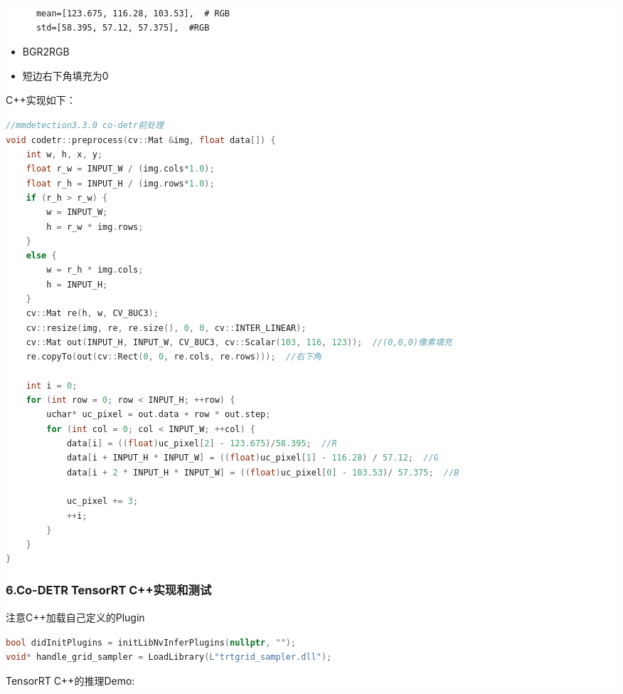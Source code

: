           mean=[123.675, 116.28, 103.53],  # RGB
          std=[58.395, 57.12, 57.375],  #RGB

+ BGR2RGB

+ 短边右下角填充为0

C++实现如下：

```c++
//mmdetection3.3.0 co-detr前处理
void codetr::preprocess(cv::Mat &img, float data[]) {
	int w, h, x, y;
	float r_w = INPUT_W / (img.cols*1.0);
	float r_h = INPUT_H / (img.rows*1.0);
	if (r_h > r_w) {
		w = INPUT_W;
		h = r_w * img.rows;
	}
	else {
		w = r_h * img.cols;
		h = INPUT_H;
	}
	cv::Mat re(h, w, CV_8UC3);
	cv::resize(img, re, re.size(), 0, 0, cv::INTER_LINEAR);
	cv::Mat out(INPUT_H, INPUT_W, CV_8UC3, cv::Scalar(103, 116, 123));  //(0,0,0)像素填充
	re.copyTo(out(cv::Rect(0, 0, re.cols, re.rows)));  //右下角

	int i = 0;
	for (int row = 0; row < INPUT_H; ++row) {
		uchar* uc_pixel = out.data + row * out.step;
		for (int col = 0; col < INPUT_W; ++col) {
			data[i] = ((float)uc_pixel[2] - 123.675)/58.395;  //R
			data[i + INPUT_H * INPUT_W] = ((float)uc_pixel[1] - 116.28) / 57.12;  //G
			data[i + 2 * INPUT_H * INPUT_W] = ((float)uc_pixel[0] - 103.53)/ 57.375;  //B

			uc_pixel += 3;
			++i;
		}
	}
}
```



### 6.Co-DETR TensorRT C++实现和测试

注意C++加载自己定义的Plugin

```c++
bool didInitPlugins = initLibNvInferPlugins(nullptr, "");
void* handle_grid_sampler = LoadLibrary(L"trtgrid_sampler.dll");
```

TensorRT C++的推理Demo:

